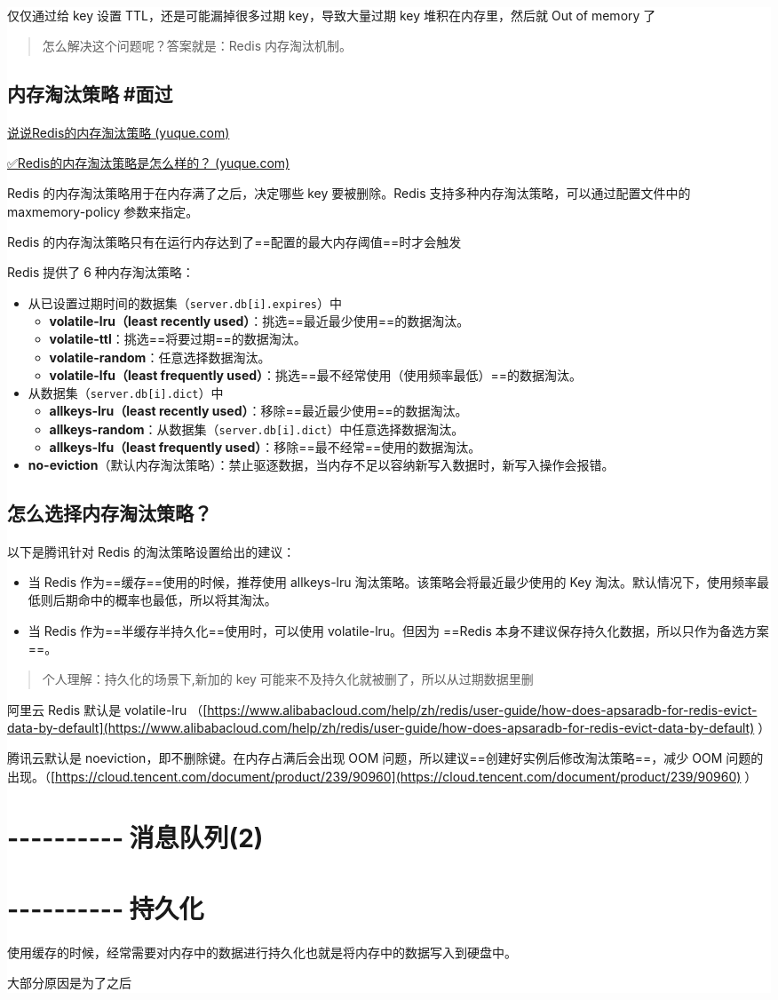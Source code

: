 仅仅通过给 key 设置 TTL，还是可能漏掉很多过期 key，导致大量过期 key 堆积在内存里，然后就 Out of memory 了

> 怎么解决这个问题呢？答案就是：Redis 内存淘汰机制。


## 内存淘汰策略 #面过

[说说Redis的内存淘汰策略 (yuque.com)](https://www.yuque.com/tulingzhouyu/db22bv/fn1agyxs0t15wlvu)

[✅Redis的内存淘汰策略是怎么样的？ (yuque.com)](https://www.yuque.com/hollis666/krcpbs/xw99lcraocebx1mk)

Redis 的内存淘汰策略用于在内存满了之后，决定哪些 key 要被删除。Redis 支持多种内存淘汰策略，可以通过配置文件中的 maxmemory-policy 参数来指定。

Redis 的内存淘汰策略只有在运行内存达到了==配置的最大内存阈值==时才会触发

Redis 提供了 6 种内存淘汰策略：

- 从已设置过期时间的数据集（`server.db[i].expires`）中
	- **volatile-lru（least recently used）**：挑选==最近最少使用==的数据淘汰。
	- **volatile-ttl**：挑选==将要过期==的数据淘汰。
	- **volatile-random**：任意选择数据淘汰。
	- **volatile-lfu（least frequently used）**：挑选==最不经常使用（使用频率最低）==的数据淘汰。
- 从数据集（`server.db[i].dict`）中
	- **allkeys-lru（least recently used）**：移除==最近最少使用==的数据淘汰。
	- **allkeys-random**：从数据集（`server.db[i].dict`）中任意选择数据淘汰。
	- **allkeys-lfu（least frequently used）**：移除==最不经常==使用的数据淘汰。
- **no-eviction**（默认内存淘汰策略）：禁止驱逐数据，当内存不足以容纳新写入数据时，新写入操作会报错。


## 怎么选择内存淘汰策略？

以下是腾讯针对 Redis 的淘汰策略设置给出的建议：

- 当 Redis 作为==缓存==使用的时候，推荐使用 allkeys-lru 淘汰策略。该策略会将最近最少使用的 Key 淘汰。默认情况下，使用频率最低则后期命中的概率也最低，所以将其淘汰。

- 当 Redis 作为==半缓存半持久化==使用时，可以使用 volatile-lru。但因为 ==Redis 本身不建议保存持久化数据，所以只作为备选方案==。

> 个人理解：持久化的场景下,新加的 key 可能来不及持久化就被删了，所以从过期数据里删

阿里云 Redis 默认是 volatile-lru （[https://www.alibabacloud.com/help/zh/redis/user-guide/how-does-apsaradb-for-redis-evict-data-by-default](https://www.alibabacloud.com/help/zh/redis/user-guide/how-does-apsaradb-for-redis-evict-data-by-default) ）

腾讯云默认是 noeviction，即不删除键。在内存占满后会出现 OOM 问题，所以建议==创建好实例后修改淘汰策略==，减少 OOM 问题的出现。（[https://cloud.tencent.com/document/product/239/90960](https://cloud.tencent.com/document/product/239/90960) ）



# ---------- 消息队列(2)


# ---------- 持久化

使用缓存的时候，经常需要对内存中的数据进行持久化也就是将内存中的数据写入到硬盘中。

大部分原因是为了之后
